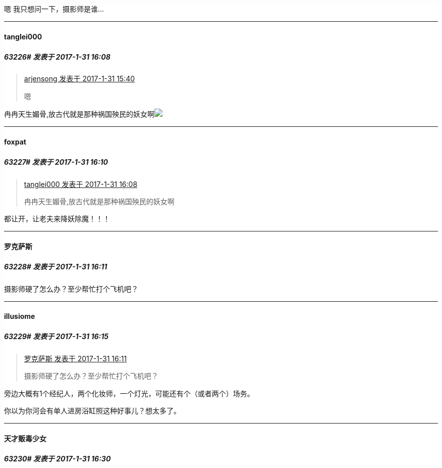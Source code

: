 嗯</blockquote>
我只想问一下，摄影师是谁...


-----

####  tanglei000  
##### 63226#       发表于 2017-1-31 16:08


<blockquote><a href="httphttps://bbs.saraba1st.com/2b/forum.php?mod=redirect&amp;goto=findpost&amp;pid=35068466&amp;ptid=1105387" target="_blank">arjensong 发表于 2017-1-31 15:40</a>

嗯</blockquote>
冉冉天生媚骨,放古代就是那种祸国殃民的妖女啊<img src="https://static.saraba1st.com/image/smiley/face/159.jpg" referrerpolicy="no-referrer">


-----

####  foxpat  
##### 63227#       发表于 2017-1-31 16:10


<blockquote><a href="httphttps://bbs.saraba1st.com/2b/forum.php?mod=redirect&amp;goto=findpost&amp;pid=35068656&amp;ptid=1105387" target="_blank">tanglei000 发表于 2017-1-31 16:08</a>

冉冉天生媚骨,放古代就是那种祸国殃民的妖女啊</blockquote>
都让开，让老夫来降妖除魔！！！


-----

####  罗克萨斯  
##### 63228#       发表于 2017-1-31 16:11


摄影师硬了怎么办？至少帮忙打个飞机吧？


-----

####  illusiome  
##### 63229#       发表于 2017-1-31 16:15


<blockquote><a href="httphttps://bbs.saraba1st.com/2b/forum.php?mod=redirect&amp;goto=findpost&amp;pid=35068682&amp;ptid=1105387" target="_blank">罗克萨斯 发表于 2017-1-31 16:11</a>

摄影师硬了怎么办？至少帮忙打个飞机吧？</blockquote>
旁边大概有1个经纪人，两个化妆师，一个灯光，可能还有个（或者两个）场务。


你以为你河会有单人进房浴缸照这种好事儿？想太多了。


-----

####  天才贩毒少女  
##### 63230#       发表于 2017-1-31 16:30
